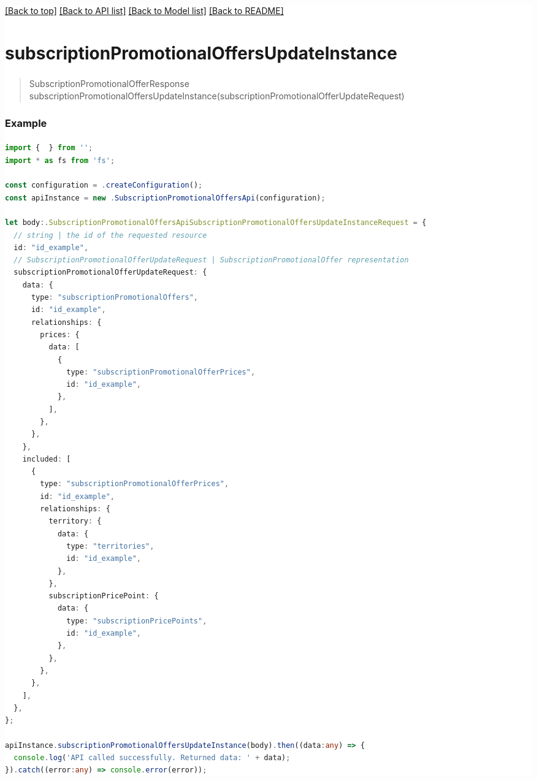 [[Back to top]](#) [[Back to API list]](README.md#documentation-for-api-endpoints) [[Back to Model list]](README.md#documentation-for-models) [[Back to README]](README.md)

# **subscriptionPromotionalOffersUpdateInstance**
> SubscriptionPromotionalOfferResponse subscriptionPromotionalOffersUpdateInstance(subscriptionPromotionalOfferUpdateRequest)


### Example


```typescript
import {  } from '';
import * as fs from 'fs';

const configuration = .createConfiguration();
const apiInstance = new .SubscriptionPromotionalOffersApi(configuration);

let body:.SubscriptionPromotionalOffersApiSubscriptionPromotionalOffersUpdateInstanceRequest = {
  // string | the id of the requested resource
  id: "id_example",
  // SubscriptionPromotionalOfferUpdateRequest | SubscriptionPromotionalOffer representation
  subscriptionPromotionalOfferUpdateRequest: {
    data: {
      type: "subscriptionPromotionalOffers",
      id: "id_example",
      relationships: {
        prices: {
          data: [
            {
              type: "subscriptionPromotionalOfferPrices",
              id: "id_example",
            },
          ],
        },
      },
    },
    included: [
      {
        type: "subscriptionPromotionalOfferPrices",
        id: "id_example",
        relationships: {
          territory: {
            data: {
              type: "territories",
              id: "id_example",
            },
          },
          subscriptionPricePoint: {
            data: {
              type: "subscriptionPricePoints",
              id: "id_example",
            },
          },
        },
      },
    ],
  },
};

apiInstance.subscriptionPromotionalOffersUpdateInstance(body).then((data:any) => {
  console.log('API called successfully. Returned data: ' + data);
}).catch((error:any) => console.error(error));
```